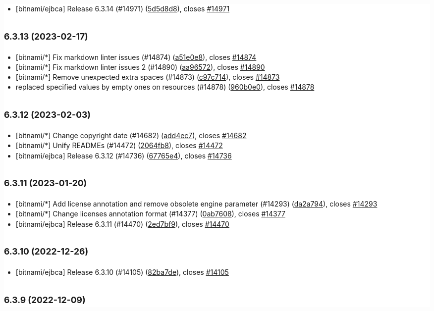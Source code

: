 * [bitnami/ejbca] Release 6.3.14 (#14971) ([5d5d8d8](https://github.com/bitnami/charts/commit/5d5d8d8dc1862c4960594f708d1b8f8a5fb16689)), closes [#14971](https://github.com/bitnami/charts/issues/14971)

## <small>6.3.13 (2023-02-17)</small>

* [bitnami/*] Fix markdown linter issues (#14874) ([a51e0e8](https://github.com/bitnami/charts/commit/a51e0e8d35495b907f3e70dd2f8e7c3bcbf4166a)), closes [#14874](https://github.com/bitnami/charts/issues/14874)
* [bitnami/*] Fix markdown linter issues 2 (#14890) ([aa96572](https://github.com/bitnami/charts/commit/aa9657237ee8df4a46db0d7fdf8a23230dd6902a)), closes [#14890](https://github.com/bitnami/charts/issues/14890)
* [bitnami/*] Remove unexpected extra spaces (#14873) ([c97c714](https://github.com/bitnami/charts/commit/c97c714887380d47eae7bfeff316bf01595ecd1d)), closes [#14873](https://github.com/bitnami/charts/issues/14873)
* replaced specified values by empty ones on resources (#14878) ([960b0e0](https://github.com/bitnami/charts/commit/960b0e040c1bfd3614b2935d3551c441357aeb35)), closes [#14878](https://github.com/bitnami/charts/issues/14878)

## <small>6.3.12 (2023-02-03)</small>

* [bitnami/*] Change copyright date (#14682) ([add4ec7](https://github.com/bitnami/charts/commit/add4ec701108ac36ed4de2dffbdf407a0d091067)), closes [#14682](https://github.com/bitnami/charts/issues/14682)
* [bitnami/*] Unify READMEs (#14472) ([2064fb8](https://github.com/bitnami/charts/commit/2064fb8dcc78a845cdede8211af8c3cc52551161)), closes [#14472](https://github.com/bitnami/charts/issues/14472)
* [bitnami/ejbca] Release 6.3.12 (#14736) ([67765e4](https://github.com/bitnami/charts/commit/67765e4e41beda6261343ce26296f7bd108fee6b)), closes [#14736](https://github.com/bitnami/charts/issues/14736)

## <small>6.3.11 (2023-01-20)</small>

* [bitnami/*] Add license annotation and remove obsolete engine parameter (#14293) ([da2a794](https://github.com/bitnami/charts/commit/da2a7943bae95b6e9b5b4ed972c15e990b69fdb0)), closes [#14293](https://github.com/bitnami/charts/issues/14293)
* [bitnami/*] Change licenses annotation format (#14377) ([0ab7608](https://github.com/bitnami/charts/commit/0ab760862c660fcc78cffadf8e1d8cdd70881473)), closes [#14377](https://github.com/bitnami/charts/issues/14377)
* [bitnami/ejbca] Release 6.3.11 (#14470) ([2ed7bf9](https://github.com/bitnami/charts/commit/2ed7bf9767ea65acaf77e256796d121e580f4a09)), closes [#14470](https://github.com/bitnami/charts/issues/14470)

## <small>6.3.10 (2022-12-26)</small>

* [bitnami/ejbca] Release 6.3.10 (#14105) ([82ba7de](https://github.com/bitnami/charts/commit/82ba7def35f837110c31864bb86d61b899ba90e3)), closes [#14105](https://github.com/bitnami/charts/issues/14105)

## <small>6.3.9 (2022-12-09)</small>
